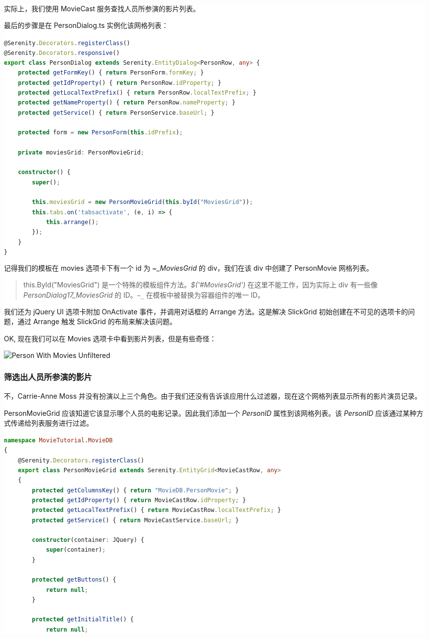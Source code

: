 实际上，我们使用 MovieCast 服务查找人员所参演的影片列表。

最后的步骤是在 PersonDialog.ts 实例化该网格列表：

```ts
@Serenity.Decorators.registerClass()
@Serenity.Decorators.responsive()
export class PersonDialog extends Serenity.EntityDialog<PersonRow, any> {
    protected getFormKey() { return PersonForm.formKey; }
    protected getIdProperty() { return PersonRow.idProperty; }
    protected getLocalTextPrefix() { return PersonRow.localTextPrefix; }
    protected getNameProperty() { return PersonRow.nameProperty; }
    protected getService() { return PersonService.baseUrl; }

    protected form = new PersonForm(this.idPrefix);

    private moviesGrid: PersonMovieGrid;

    constructor() {
        super();

        this.moviesGrid = new PersonMovieGrid(this.byId("MoviesGrid"));
        this.tabs.on('tabsactivate', (e, i) => {
            this.arrange();
        });
    }
}
```

记得我们的模板在 movies 选项卡下有一个 id 为 *~_MoviesGrid* 的 div，我们在该 div 中创建了 PersonMovie 网格列表。

> this.ById("MoviesGrid") 是一个特殊的模板组件方法。*$('#MoviesGrid')* 在这里不能工作，因为实际上 div 有一些像 *PersonDialog17_MoviesGrid* 的 ID。`~_` 在模板中被替换为容器组件的唯一 ID。

我们还为 jQuery UI 选项卡附加 OnActivate 事件，并调用对话框的 Arrange 方法。这是解决 SlickGrid 初始创建在不可见的选项卡的问题，通过 Arrange 触发 SlickGrid 的布局来解决该问题。

OK, 现在我们可以在 Movies 选项卡中看到影片列表，但是有些奇怪：

![Person With Movies Unfiltered](img/mdb_person_cast3.png)

### 筛选出人员所参演的影片

不，Carrie-Anne Moss 并没有扮演以上三个角色。由于我们还没有告诉该应用什么过滤器，现在这个网格列表显示所有的影片演员记录。

PersonMovieGrid 应该知道它该显示哪个人员的电影记录。因此我们添加一个 *PersonID* 属性到该网格列表。该 *PersonID* 应该通过某种方式传递给列表服务进行过滤。

```ts
namespace MovieTutorial.MovieDB
{
    @Serenity.Decorators.registerClass()
    export class PersonMovieGrid extends Serenity.EntityGrid<MovieCastRow, any>
    {
        protected getColumnsKey() { return "MovieDB.PersonMovie"; }
        protected getIdProperty() { return MovieCastRow.idProperty; }
        protected getLocalTextPrefix() { return MovieCastRow.localTextPrefix; }
        protected getService() { return MovieCastService.baseUrl; }

        constructor(container: JQuery) {
            super(container);
        }

        protected getButtons() {
            return null;
        }

        protected getInitialTitle() {
            return null;
```
